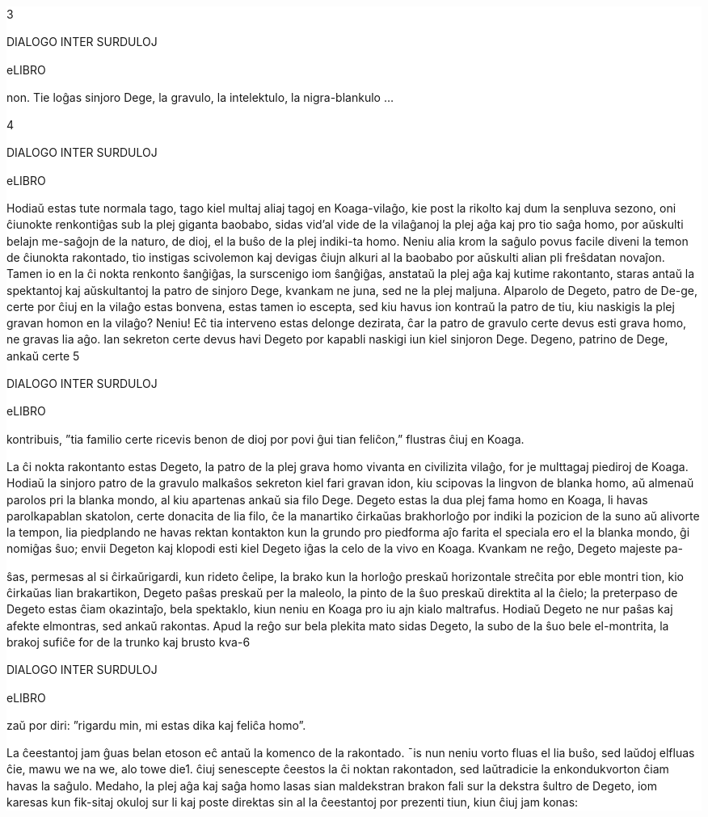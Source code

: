 3

DIALOGO INTER SURDULOJ

eLIBRO

non. Tie loĝas sinjoro Dege, la gravulo, la intelektulo, la nigra-blankulo …

4

DIALOGO INTER SURDULOJ

eLIBRO

Hodiaŭ estas tute normala tago, tago kiel multaj aliaj tagoj en Koaga-vilaĝo, kie post la rikolto kaj dum la senpluva sezono, oni ĉiunokte renkontiĝas sub la plej giganta baobabo, sidas vid’al vide de la vilaĝanoj la plej aĝa kaj pro tio saĝa homo, por aŭskulti belajn me-saĝojn de la naturo, de dioj, el la buŝo de la plej indiki-ta homo. Neniu alia krom la saĝulo povus facile diveni la temon de ĉiunokta rakontado, tio instigas scivolemon kaj devigas ĉiujn alkuri al la baobabo por aŭskulti alian pli freŝdatan novaĵon. Tamen io en la ĉi nokta renkonto ŝanĝiĝas, la surscenigo iom ŝanĝiĝas, anstataŭ la plej aĝa kaj kutime rakontanto, staras antaŭ la spektantoj kaj aŭskultantoj la patro de sinjoro Dege, kvankam ne juna, sed ne la plej maljuna. Alparolo de Degeto, patro de De-ge, certe por ĉiuj en la vilaĝo estas bonvena, estas tamen io escepta, sed kiu havus ion kontraŭ la patro de tiu, kiu naskigis la plej gravan homon en la vilaĝo? Neniu\! Eĉ tia interveno estas delonge dezirata, ĉar la patro de gravulo certe devus esti grava homo, ne gravas lia aĝo. Ian sekreton certe devus havi Degeto por kapabli naskigi iun kiel sinjoron Dege. Degeno, patrino de Dege, ankaŭ certe 5

DIALOGO INTER SURDULOJ

eLIBRO

kontribuis, ”tia familio certe ricevis benon de dioj por povi ĝui tian feliĉon,” flustras ĉiuj en Koaga. 

La ĉi nokta rakontanto estas Degeto, la patro de la plej grava homo vivanta en civilizita vilaĝo, for je multtagaj piediroj de Koaga. Hodiaŭ la sinjoro patro de la gravulo malkaŝos sekreton kiel fari gravan idon, kiu scipovas la lingvon de blanka homo, aŭ almenaŭ parolos pri la blanka mondo, al kiu apartenas ankaŭ sia filo Dege. Degeto estas la dua plej fama homo en Koaga, li havas parolkapablan skatolon, certe donacita de lia filo, ĉe la manartiko ĉirkaŭas brakhorloĝo por indiki la pozicion de la suno aŭ alivorte la tempon, lia piedplando ne havas rektan kontakton kun la grundo pro piedforma aĵo farita el speciala ero el la blanka mondo, ĝi nomiĝas ŝuo; envii Degeton kaj klopodi esti kiel Degeto iĝas la celo de la vivo en Koaga. Kvankam ne reĝo, Degeto majeste pa-

ŝas, permesas al si ĉirkaŭrigardi, kun rideto ĉelipe, la brako kun la horloĝo preskaŭ horizontale streĉita por eble montri tion, kio ĉirkaŭas lian brakartikon, Degeto paŝas preskaŭ per la maleolo, la pinto de la ŝuo preskaŭ direktita al la ĉielo; la preterpaso de Degeto estas ĉiam okazintaĵo, bela spektaklo, kiun neniu en Koaga pro iu ajn kialo maltrafus. Hodiaŭ Degeto ne nur paŝas kaj afekte elmontras, sed ankaŭ rakontas. Apud la reĝo sur bela plekita mato sidas Degeto, la subo de la ŝuo bele el-montrita, la brakoj sufiĉe for de la trunko kaj brusto kva-6

DIALOGO INTER SURDULOJ

eLIBRO

zaŭ por diri: ”rigardu min, mi estas dika kaj feliĉa homo”. 

La ĉeestantoj jam ĝuas belan etoson eĉ antaŭ la komenco de la rakontado. ¯is nun neniu vorto fluas el lia buŝo, sed laŭdoj elfluas ĉie, mawu we na we, alo towe die1. ĉiuj senescepte ĉeestos la ĉi noktan rakontadon, sed laŭtradicie la enkondukvorton ĉiam havas la saĝulo. Medaho, la plej aĝa kaj saĝa homo lasas sian maldekstran brakon fali sur la dekstra ŝultro de Degeto, iom karesas kun fik-sitaj okuloj sur li kaj poste direktas sin al la ĉeestantoj por prezenti tiun, kiun ĉiuj jam konas:

